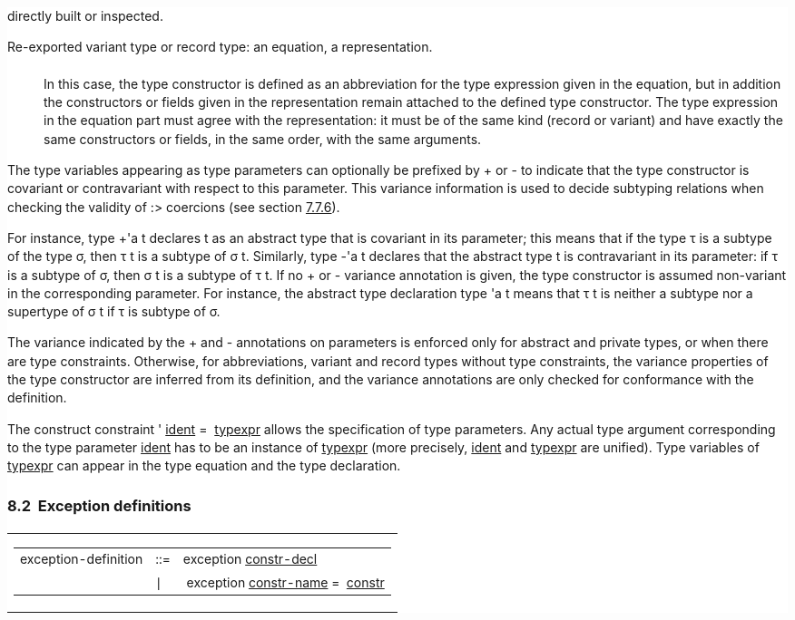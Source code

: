 directly built or inspected.</dd><dt class="dt-description"><span class="c013">Re-exported variant type or record type: an equation,
a representation.</span></dt><dd class="dd-description"> &nbsp;<br>
In this case, the type constructor is defined as an abbreviation for
the type expression given in the equation, but in addition the
constructors or fields given in the representation remain attached to
the defined type constructor. The type expression in the equation part
must agree with the representation: it must be of the same kind
(record or variant) and have exactly the same constructors or fields,
in the same order, with the same arguments.
</dd></dl><p>The type variables appearing as type parameters can optionally be
prefixed by <span class="c003">+</span> or <span class="c003">-</span> to indicate that the type constructor is
covariant or contravariant with respect to this parameter. This
variance information is used to decide subtyping relations when
checking the validity of <span class="c004">:&gt;</span> coercions (see section <a href="expr.html#s%3Acoercions">7.7.6</a>).</p><p>For instance, <span class="c003">type +'a t</span> declares <span class="c003">t</span> as an abstract type that is
covariant in its parameter; this means that if the type τ is a
subtype of the type σ, then τ <span class="c005"> t</span> is a subtype of σ
<span class="c005"> t</span>. Similarly, <span class="c003">type -'a t</span> declares that the abstract type <span class="c003">t</span> is
contravariant in its parameter: if τ is a subtype of σ, then
σ <span class="c005"> t</span> is a subtype of τ <span class="c005"> t</span>. If no <span class="c003">+</span> or <span class="c003">-</span> variance
annotation is given, the type constructor is assumed non-variant in the
corresponding parameter. For instance, the abstract type declaration
<span class="c003">type 'a t</span> means that τ <span class="c005"> t</span> is neither a subtype nor a
supertype of σ <span class="c005"> t</span> if τ is subtype of σ.</p><p>The variance indicated by the <span class="c003">+</span> and <span class="c003">-</span> annotations on parameters
is enforced only for abstract and private types, or when there are
type constraints.
Otherwise, for abbreviations, variant and record types without type
constraints, the variance properties of the type constructor
are inferred from its definition, and the variance annotations are
only checked for conformance with the definition.</p><p><a id="hevea_manual.kwd97"></a>
The construct  <span class="c002"><span class="c003">constraint</span> <span class="c003">'</span></span> <a class="syntax" href="lex.html#ident"><span class="c010">ident</span></a> <span class="c004">=</span> &nbsp;<a class="syntax" href="types.html#typexpr"><span class="c010">typexpr</span></a>  allows the
specification of
type parameters. Any actual type argument corresponding to the type
parameter <a class="syntax" href="lex.html#ident"><span class="c010">ident</span></a> has to be an instance of <a class="syntax" href="types.html#typexpr"><span class="c010">typexpr</span></a> (more precisely,
<a class="syntax" href="lex.html#ident"><span class="c010">ident</span></a> and <a class="syntax" href="types.html#typexpr"><span class="c010">typexpr</span></a> are unified). Type variables of <a class="syntax" href="types.html#typexpr"><span class="c010">typexpr</span></a> can
appear in the type equation and the type declaration.</p>
<h3 class="subsection" id="sec170">8.2&nbsp;&nbsp;Exception definitions</h3>
<p> <a id="s:excdef"></a>
<a id="hevea_manual.kwd98"></a></p><div class="syntax"><table class="display dcenter"><tbody><tr class="c019"><td class="dcell"><table class="c001 cellpading0"><tbody><tr><td class="c018">
<a class="syntax" id="exception-definition"><span class="c010">exception-definition</span></a></td><td class="c015">::=</td><td class="c017">
<span class="c004">exception</span>&nbsp;<a class="syntax" href="#constr-decl"><span class="c010">constr-decl</span></a>
&nbsp;</td></tr>
<tr><td class="c018">&nbsp;</td><td class="c015">∣</td><td class="c017">&nbsp;<span class="c004">exception</span>&nbsp;<a class="syntax" href="names.html#constr-name"><span class="c010">constr-name</span></a>&nbsp;<span class="c004">=</span>&nbsp;&nbsp;<a class="syntax" href="names.html#constr"><span class="c010">constr</span></a>
</td></tr>